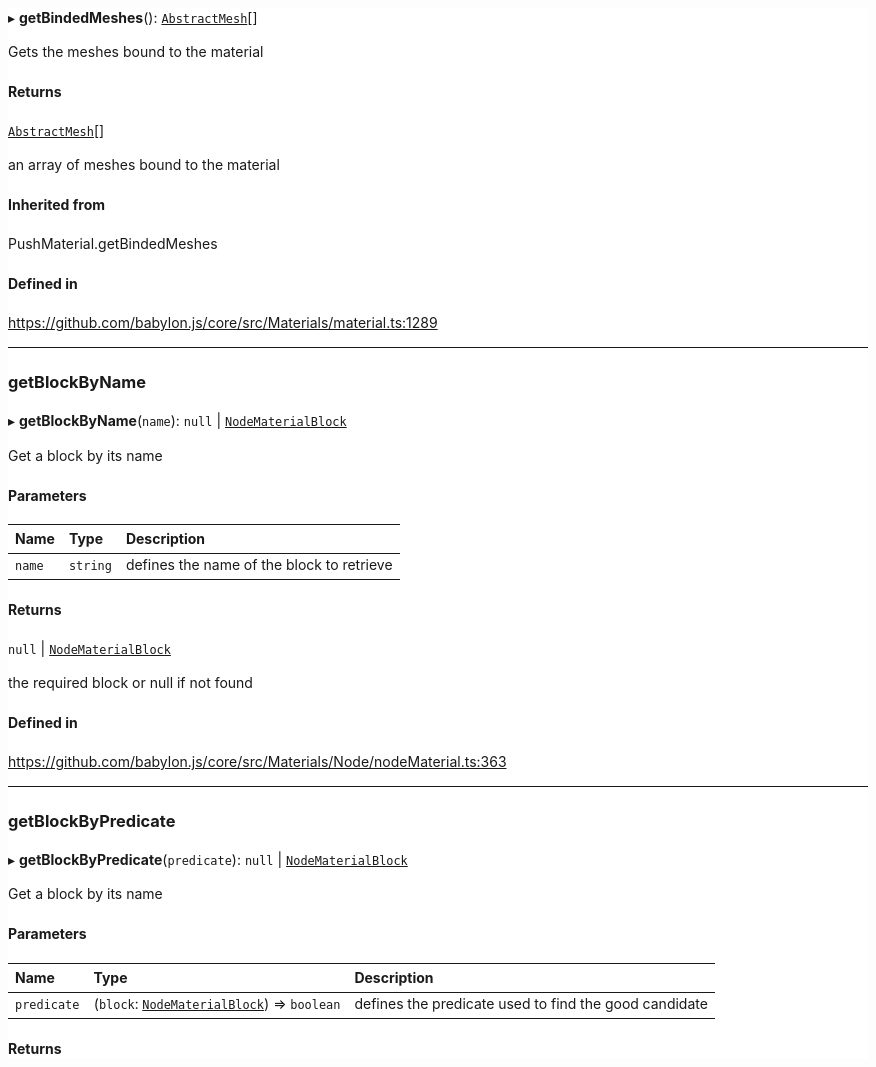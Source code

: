 ▸ **getBindedMeshes**(): [`AbstractMesh`](AbstractMesh.md)[]

Gets the meshes bound to the material

#### Returns

[`AbstractMesh`](AbstractMesh.md)[]

an array of meshes bound to the material

#### Inherited from

PushMaterial.getBindedMeshes

#### Defined in

https://github.com/babylon.js/core/src/Materials/material.ts:1289

___

### getBlockByName

▸ **getBlockByName**(`name`): ``null`` \| [`NodeMaterialBlock`](NodeMaterialBlock.md)

Get a block by its name

#### Parameters

| Name | Type | Description |
| :------ | :------ | :------ |
| `name` | `string` | defines the name of the block to retrieve |

#### Returns

``null`` \| [`NodeMaterialBlock`](NodeMaterialBlock.md)

the required block or null if not found

#### Defined in

https://github.com/babylon.js/core/src/Materials/Node/nodeMaterial.ts:363

___

### getBlockByPredicate

▸ **getBlockByPredicate**(`predicate`): ``null`` \| [`NodeMaterialBlock`](NodeMaterialBlock.md)

Get a block by its name

#### Parameters

| Name | Type | Description |
| :------ | :------ | :------ |
| `predicate` | (`block`: [`NodeMaterialBlock`](NodeMaterialBlock.md)) => `boolean` | defines the predicate used to find the good candidate |

#### Returns
